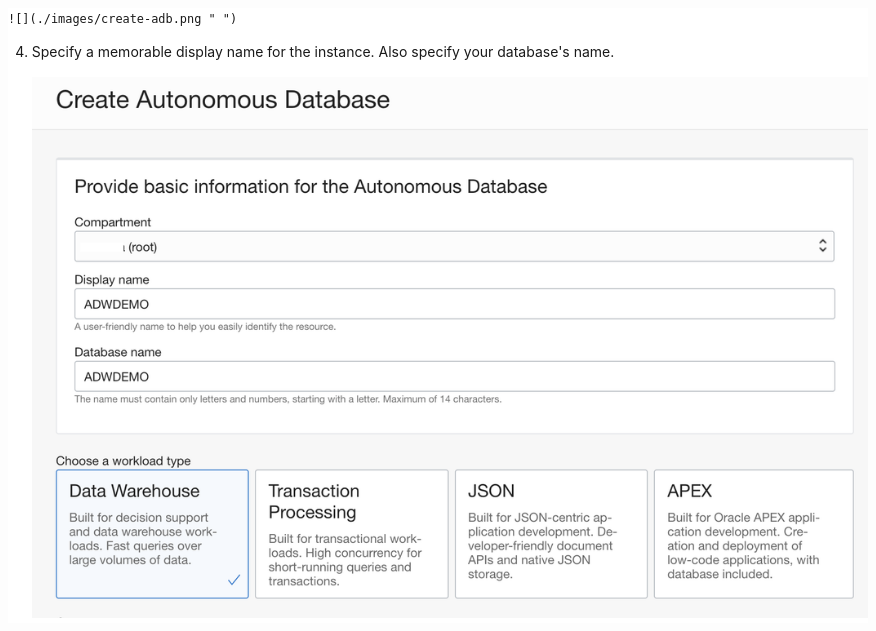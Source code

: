     ![](./images/create-adb.png " ")

4. Specify a memorable display name for the instance. Also specify your database's name.

    ![](./images/adw0.png " ")
